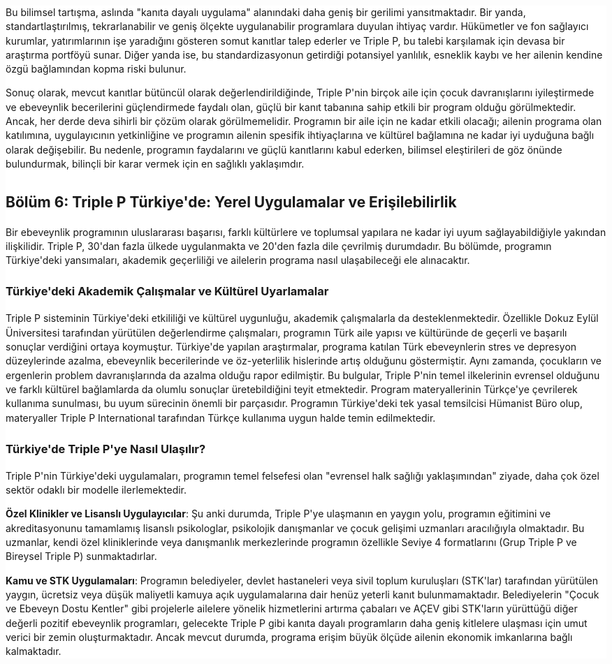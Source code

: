 Bu bilimsel tartışma, aslında "kanıta dayalı uygulama" alanındaki daha geniş bir gerilimi yansıtmaktadır. Bir yanda, standartlaştırılmış, tekrarlanabilir ve geniş ölçekte uygulanabilir programlara duyulan ihtiyaç vardır. Hükümetler ve fon sağlayıcı kurumlar, yatırımlarının işe yaradığını gösteren somut kanıtlar talep ederler ve Triple P, bu talebi karşılamak için devasa bir araştırma portföyü sunar. Diğer yanda ise, bu standardizasyonun getirdiği potansiyel yanlılık, esneklik kaybı ve her ailenin kendine özgü bağlamından kopma riski bulunur.

Sonuç olarak, mevcut kanıtlar bütüncül olarak değerlendirildiğinde, Triple P'nin birçok aile için çocuk davranışlarını iyileştirmede ve ebeveynlik becerilerini güçlendirmede faydalı olan, güçlü bir kanıt tabanına sahip etkili bir program olduğu görülmektedir. Ancak, her derde deva sihirli bir çözüm olarak görülmemelidir. Programın bir aile için ne kadar etkili olacağı; ailenin programa olan katılımına, uygulayıcının yetkinliğine ve programın ailenin spesifik ihtiyaçlarına ve kültürel bağlamına ne kadar iyi uyduğuna bağlı olarak değişebilir. Bu nedenle, programın faydalarını ve güçlü kanıtlarını kabul ederken, bilimsel eleştirileri de göz önünde bulundurmak, bilinçli bir karar vermek için en sağlıklı yaklaşımdır.

## Bölüm 6: Triple P Türkiye'de: Yerel Uygulamalar ve Erişilebilirlik

Bir ebeveynlik programının uluslararası başarısı, farklı kültürlere ve toplumsal yapılara ne kadar iyi uyum sağlayabildiğiyle yakından ilişkilidir. Triple P, 30'dan fazla ülkede uygulanmakta ve 20'den fazla dile çevrilmiş durumdadır. Bu bölümde, programın Türkiye'deki yansımaları, akademik geçerliliği ve ailelerin programa nasıl ulaşabileceği ele alınacaktır.

### Türkiye'deki Akademik Çalışmalar ve Kültürel Uyarlamalar

Triple P sisteminin Türkiye'deki etkililiği ve kültürel uygunluğu, akademik çalışmalarla da desteklenmektedir. Özellikle Dokuz Eylül Üniversitesi tarafından yürütülen değerlendirme çalışmaları, programın Türk aile yapısı ve kültüründe de geçerli ve başarılı sonuçlar verdiğini ortaya koymuştur. Türkiye'de yapılan araştırmalar, programa katılan Türk ebeveynlerin stres ve depresyon düzeylerinde azalma, ebeveynlik becerilerinde ve öz-yeterlilik hislerinde artış olduğunu göstermiştir. Aynı zamanda, çocukların ve ergenlerin problem davranışlarında da azalma olduğu rapor edilmiştir. Bu bulgular, Triple P'nin temel ilkelerinin evrensel olduğunu ve farklı kültürel bağlamlarda da olumlu sonuçlar üretebildiğini teyit etmektedir. Program materyallerinin Türkçe'ye çevrilerek kullanıma sunulması, bu uyum sürecinin önemli bir parçasıdır. Programın Türkiye'deki tek yasal temsilcisi Hümanist Büro olup, materyaller Triple P International tarafından Türkçe kullanıma uygun halde temin edilmektedir.

### Türkiye'de Triple P'ye Nasıl Ulaşılır?

Triple P'nin Türkiye'deki uygulamaları, programın temel felsefesi olan "evrensel halk sağlığı yaklaşımından" ziyade, daha çok özel sektör odaklı bir modelle ilerlemektedir.

**Özel Klinikler ve Lisanslı Uygulayıcılar**: Şu anki durumda, Triple P'ye ulaşmanın en yaygın yolu, programın eğitimini ve akreditasyonunu tamamlamış lisanslı psikologlar, psikolojik danışmanlar ve çocuk gelişimi uzmanları aracılığıyla olmaktadır. Bu uzmanlar, kendi özel kliniklerinde veya danışmanlık merkezlerinde programın özellikle Seviye 4 formatlarını (Grup Triple P ve Bireysel Triple P) sunmaktadırlar.

**Kamu ve STK Uygulamaları**: Programın belediyeler, devlet hastaneleri veya sivil toplum kuruluşları (STK'lar) tarafından yürütülen yaygın, ücretsiz veya düşük maliyetli kamuya açık uygulamalarına dair henüz yeterli kanıt bulunmamaktadır. Belediyelerin "Çocuk ve Ebeveyn Dostu Kentler" gibi projelerle ailelere yönelik hizmetlerini artırma çabaları ve AÇEV gibi STK'ların yürüttüğü diğer değerli pozitif ebeveynlik programları, gelecekte Triple P gibi kanıta dayalı programların daha geniş kitlelere ulaşması için umut verici bir zemin oluşturmaktadır. Ancak mevcut durumda, programa erişim büyük ölçüde ailenin ekonomik imkanlarına bağlı kalmaktadır.
